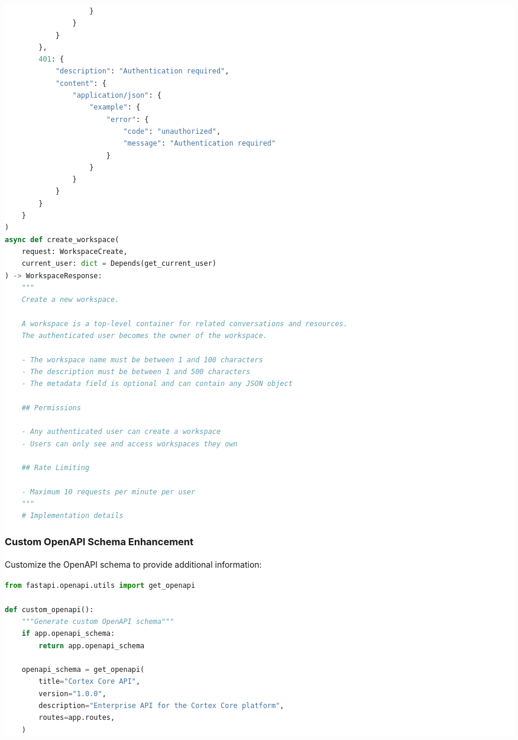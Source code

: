 ```python
                    }
                }
            }
        },
        401: {
            "description": "Authentication required",
            "content": {
                "application/json": {
                    "example": {
                        "error": {
                            "code": "unauthorized",
                            "message": "Authentication required"
                        }
                    }
                }
            }
        }
    }
)
async def create_workspace(
    request: WorkspaceCreate,
    current_user: dict = Depends(get_current_user)
) -> WorkspaceResponse:
    """
    Create a new workspace.

    A workspace is a top-level container for related conversations and resources.
    The authenticated user becomes the owner of the workspace.

    - The workspace name must be between 1 and 100 characters
    - The description must be between 1 and 500 characters
    - The metadata field is optional and can contain any JSON object

    ## Permissions

    - Any authenticated user can create a workspace
    - Users can only see and access workspaces they own

    ## Rate Limiting

    - Maximum 10 requests per minute per user
    """
    # Implementation details
```

### Custom OpenAPI Schema Enhancement

Customize the OpenAPI schema to provide additional information:

```python
from fastapi.openapi.utils import get_openapi

def custom_openapi():
    """Generate custom OpenAPI schema"""
    if app.openapi_schema:
        return app.openapi_schema

    openapi_schema = get_openapi(
        title="Cortex Core API",
        version="1.0.0",
        description="Enterprise API for the Cortex Core platform",
        routes=app.routes,
    )

```